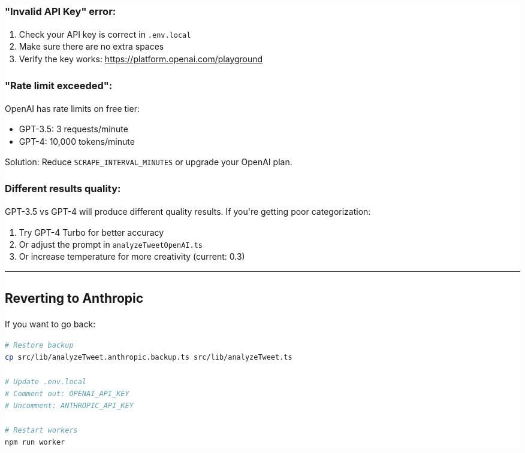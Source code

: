 ### "Invalid API Key" error:

1. Check your API key is correct in `.env.local`
2. Make sure there are no extra spaces
3. Verify the key works: https://platform.openai.com/playground

### "Rate limit exceeded":

OpenAI has rate limits on free tier:
- GPT-3.5: 3 requests/minute
- GPT-4: 10,000 tokens/minute

Solution: Reduce `SCRAPE_INTERVAL_MINUTES` or upgrade your OpenAI plan.

### Different results quality:

GPT-3.5 vs GPT-4 will produce different quality results. If you're getting poor categorization:

1. Try GPT-4 Turbo for better accuracy
2. Or adjust the prompt in `analyzeTweetOpenAI.ts`
3. Or increase temperature for more creativity (current: 0.3)

---

## Reverting to Anthropic

If you want to go back:

```bash
# Restore backup
cp src/lib/analyzeTweet.anthropic.backup.ts src/lib/analyzeTweet.ts

# Update .env.local
# Comment out: OPENAI_API_KEY
# Uncomment: ANTHROPIC_API_KEY

# Restart workers
npm run worker
```
